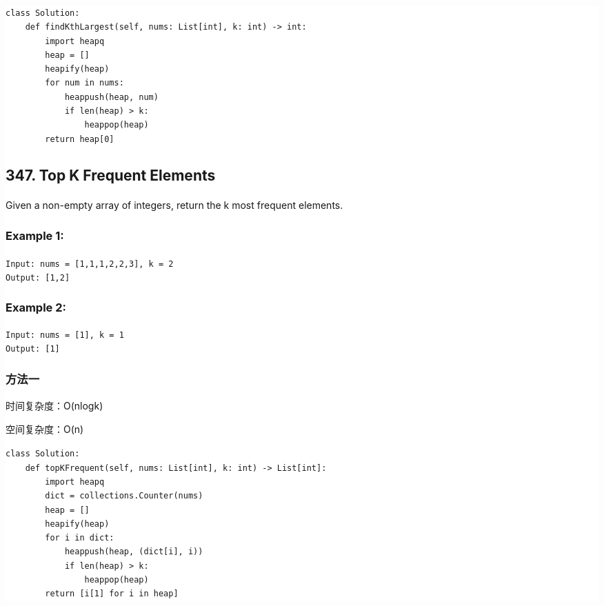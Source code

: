 ```
class Solution:
    def findKthLargest(self, nums: List[int], k: int) -> int:
        import heapq
        heap = []
        heapify(heap)
        for num in nums:
            heappush(heap, num)
            if len(heap) > k:
                heappop(heap)
        return heap[0]
```

## 347. Top K Frequent Elements

Given a non-empty array of integers, return the k most frequent elements.

### Example 1:

```
Input: nums = [1,1,1,2,2,3], k = 2
Output: [1,2]
```

### Example 2:

```
Input: nums = [1], k = 1
Output: [1]
```

### 方法一

时间复杂度：O(nlogk)

空间复杂度：O(n)

```
class Solution:
    def topKFrequent(self, nums: List[int], k: int) -> List[int]:
        import heapq
        dict = collections.Counter(nums)
        heap = []
        heapify(heap)
        for i in dict:
            heappush(heap, (dict[i], i))
            if len(heap) > k:
                heappop(heap)
        return [i[1] for i in heap]
```
